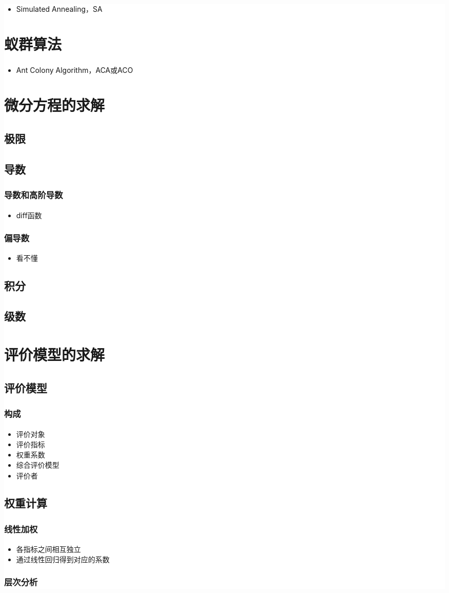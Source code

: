 - Simulated Annealing，SA

# 蚁群算法

- Ant Colony Algorithm，ACA或ACO

# 微分方程的求解

## 极限

## 导数

### 导数和高阶导数

- diff函数

### 偏导数

- 看不懂

## 积分

## 级数

# 评价模型的求解

## 评价模型

### 构成

- 评价对象
- 评价指标
- 权重系数
- 综合评价模型
- 评价者

## 权重计算

### 线性加权

- 各指标之间相互独立
- 通过线性回归得到对应的系数

### 层次分析
